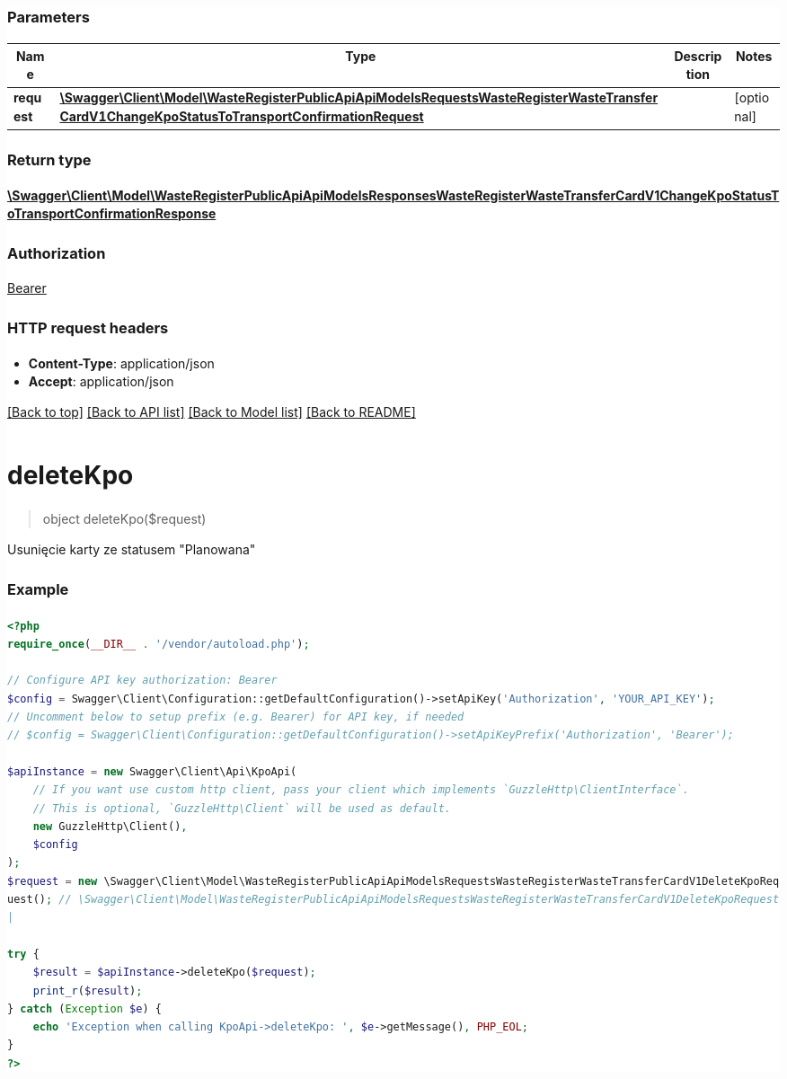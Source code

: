 ### Parameters

Name | Type | Description  | Notes
------------- | ------------- | ------------- | -------------
 **request** | [**\Swagger\Client\Model\WasteRegisterPublicApiApiModelsRequestsWasteRegisterWasteTransferCardV1ChangeKpoStatusToTransportConfirmationRequest**](../Model/WasteRegisterPublicApiApiModelsRequestsWasteRegisterWasteTransferCardV1ChangeKpoStatusToTransportConfirmationRequest.md)|  | [optional]

### Return type

[**\Swagger\Client\Model\WasteRegisterPublicApiApiModelsResponsesWasteRegisterWasteTransferCardV1ChangeKpoStatusToTransportConfirmationResponse**](../Model/WasteRegisterPublicApiApiModelsResponsesWasteRegisterWasteTransferCardV1ChangeKpoStatusToTransportConfirmationResponse.md)

### Authorization

[Bearer](../../README.md#Bearer)

### HTTP request headers

 - **Content-Type**: application/json
 - **Accept**: application/json

[[Back to top]](#) [[Back to API list]](../../README.md#documentation-for-api-endpoints) [[Back to Model list]](../../README.md#documentation-for-models) [[Back to README]](../../README.md)

# **deleteKpo**
> object deleteKpo($request)

Usunięcie karty ze statusem \"Planowana\"

### Example
```php
<?php
require_once(__DIR__ . '/vendor/autoload.php');

// Configure API key authorization: Bearer
$config = Swagger\Client\Configuration::getDefaultConfiguration()->setApiKey('Authorization', 'YOUR_API_KEY');
// Uncomment below to setup prefix (e.g. Bearer) for API key, if needed
// $config = Swagger\Client\Configuration::getDefaultConfiguration()->setApiKeyPrefix('Authorization', 'Bearer');

$apiInstance = new Swagger\Client\Api\KpoApi(
    // If you want use custom http client, pass your client which implements `GuzzleHttp\ClientInterface`.
    // This is optional, `GuzzleHttp\Client` will be used as default.
    new GuzzleHttp\Client(),
    $config
);
$request = new \Swagger\Client\Model\WasteRegisterPublicApiApiModelsRequestsWasteRegisterWasteTransferCardV1DeleteKpoRequest(); // \Swagger\Client\Model\WasteRegisterPublicApiApiModelsRequestsWasteRegisterWasteTransferCardV1DeleteKpoRequest | 

try {
    $result = $apiInstance->deleteKpo($request);
    print_r($result);
} catch (Exception $e) {
    echo 'Exception when calling KpoApi->deleteKpo: ', $e->getMessage(), PHP_EOL;
}
?>
```
